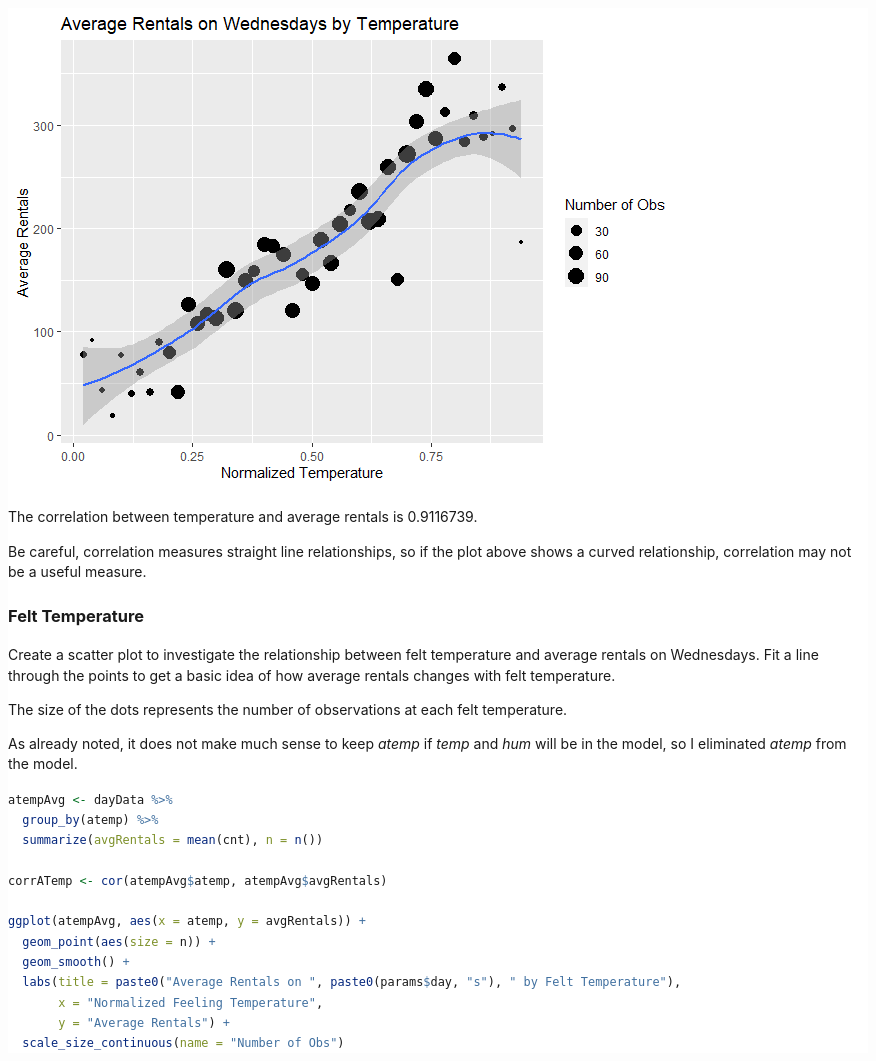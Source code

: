 ![](Wednesday_files/figure-gfm/Temp-1.png)

The correlation between temperature and average rentals is 0.9116739.

Be careful, correlation measures straight line relationships, so if the
plot above shows a curved relationship, correlation may not be a useful
measure.

### Felt Temperature

Create a scatter plot to investigate the relationship between felt
temperature and average rentals on Wednesdays. Fit a line through the
points to get a basic idea of how average rentals changes with felt
temperature.

The size of the dots represents the number of observations at each felt
temperature.

As already noted, it does not make much sense to keep *atemp* if *temp*
and *hum* will be in the model, so I eliminated *atemp* from the model.

``` r
atempAvg <- dayData %>% 
  group_by(atemp) %>% 
  summarize(avgRentals = mean(cnt), n = n())

corrATemp <- cor(atempAvg$atemp, atempAvg$avgRentals)

ggplot(atempAvg, aes(x = atemp, y = avgRentals)) +
  geom_point(aes(size = n)) + 
  geom_smooth() + 
  labs(title = paste0("Average Rentals on ", paste0(params$day, "s"), " by Felt Temperature"), 
       x = "Normalized Feeling Temperature", 
       y = "Average Rentals") + 
  scale_size_continuous(name = "Number of Obs")
```
